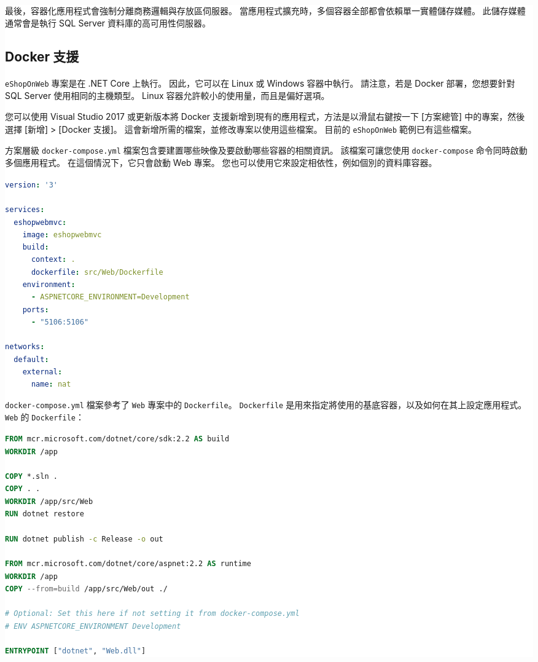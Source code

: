 最後，容器化應用程式會強制分離商務邏輯與存放區伺服器。 當應用程式擴充時，多個容器全部都會依賴單一實體儲存媒體。 此儲存媒體通常會是執行 SQL Server 資料庫的高可用性伺服器。

## <a name="docker-support"></a>Docker 支援

`eShopOnWeb` 專案是在 .NET Core 上執行。 因此，它可以在 Linux 或 Windows 容器中執行。 請注意，若是 Docker 部署，您想要針對 SQL Server 使用相同的主機類型。 Linux 容器允許較小的使用量，而且是偏好選項。

您可以使用 Visual Studio 2017 或更新版本將 Docker 支援新增到現有的應用程式，方法是以滑鼠右鍵按一下 [方案總管] 中的專案，然後選擇 [新增] > [Docker 支援]。 這會新增所需的檔案，並修改專案以使用這些檔案。 目前的 `eShopOnWeb` 範例已有這些檔案。

方案層級 `docker-compose.yml` 檔案包含要建置哪些映像及要啟動哪些容器的相關資訊。 該檔案可讓您使用 `docker-compose` 命令同時啟動多個應用程式。 在這個情況下，它只會啟動 Web 專案。 您也可以使用它來設定相依性，例如個別的資料庫容器。

```yml
version: '3'

services:
  eshopwebmvc:
    image: eshopwebmvc
    build:
      context: .
      dockerfile: src/Web/Dockerfile
    environment:
      - ASPNETCORE_ENVIRONMENT=Development
    ports:
      - "5106:5106"

networks:
  default:
    external:
      name: nat
```

`docker-compose.yml` 檔案參考了 `Web` 專案中的 `Dockerfile`。 `Dockerfile` 是用來指定將使用的基底容器，以及如何在其上設定應用程式。 `Web` 的 `Dockerfile`：

```Dockerfile
FROM mcr.microsoft.com/dotnet/core/sdk:2.2 AS build
WORKDIR /app

COPY *.sln .
COPY . .
WORKDIR /app/src/Web
RUN dotnet restore

RUN dotnet publish -c Release -o out

FROM mcr.microsoft.com/dotnet/core/aspnet:2.2 AS runtime
WORKDIR /app
COPY --from=build /app/src/Web/out ./

# Optional: Set this here if not setting it from docker-compose.yml
# ENV ASPNETCORE_ENVIRONMENT Development

ENTRYPOINT ["dotnet", "Web.dll"]
```
